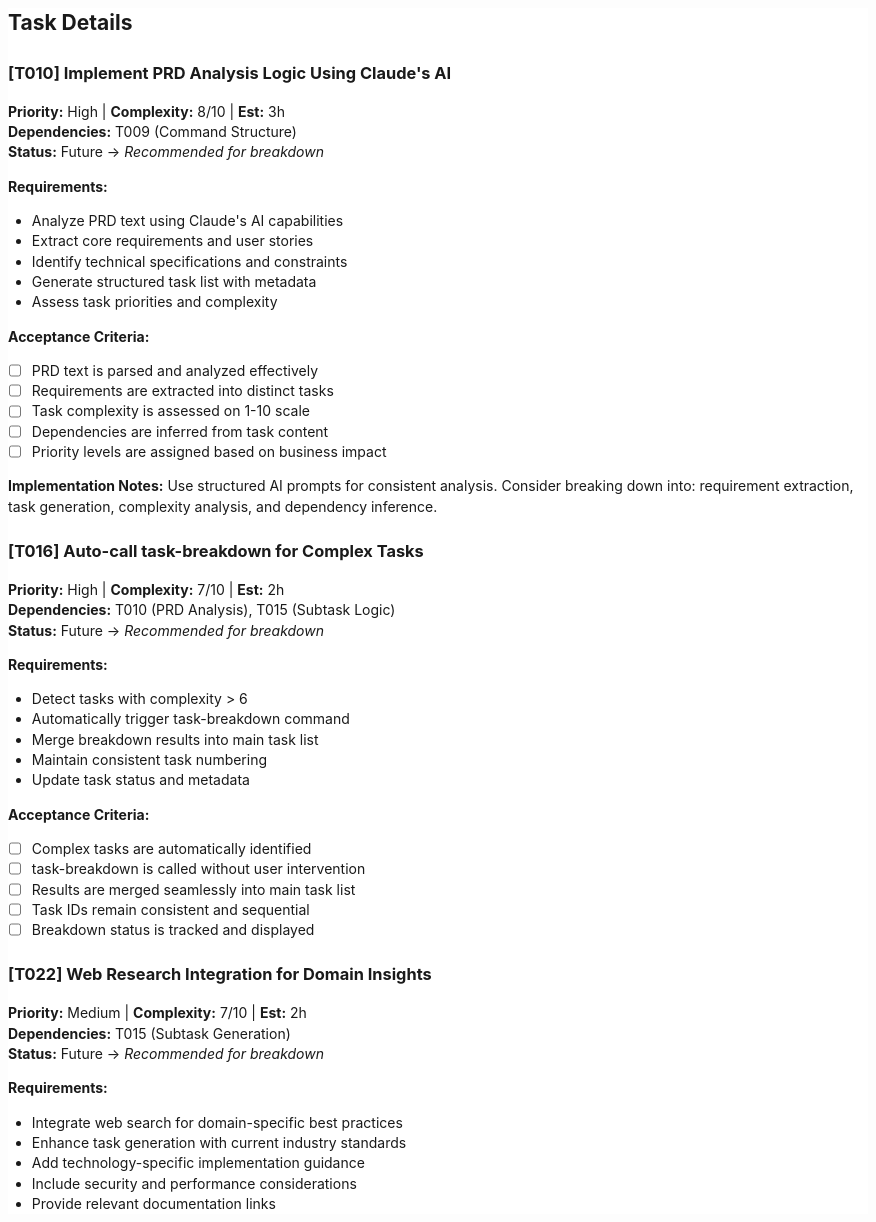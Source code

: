 ## Task Details

### **[T010]** Implement PRD Analysis Logic Using Claude's AI
**Priority:** High | **Complexity:** 8/10 | **Est:** 3h  
**Dependencies:** T009 (Command Structure)  
**Status:** Future → *Recommended for breakdown*

**Requirements:**
- Analyze PRD text using Claude's AI capabilities
- Extract core requirements and user stories
- Identify technical specifications and constraints
- Generate structured task list with metadata
- Assess task priorities and complexity

**Acceptance Criteria:**
- [ ] PRD text is parsed and analyzed effectively
- [ ] Requirements are extracted into distinct tasks
- [ ] Task complexity is assessed on 1-10 scale
- [ ] Dependencies are inferred from task content
- [ ] Priority levels are assigned based on business impact

**Implementation Notes:**
Use structured AI prompts for consistent analysis. Consider breaking down into: requirement extraction, task generation, complexity analysis, and dependency inference.

### **[T016]** Auto-call task-breakdown for Complex Tasks
**Priority:** High | **Complexity:** 7/10 | **Est:** 2h  
**Dependencies:** T010 (PRD Analysis), T015 (Subtask Logic)  
**Status:** Future → *Recommended for breakdown*

**Requirements:**
- Detect tasks with complexity > 6
- Automatically trigger task-breakdown command
- Merge breakdown results into main task list
- Maintain consistent task numbering
- Update task status and metadata

**Acceptance Criteria:**
- [ ] Complex tasks are automatically identified
- [ ] task-breakdown is called without user intervention
- [ ] Results are merged seamlessly into main task list
- [ ] Task IDs remain consistent and sequential
- [ ] Breakdown status is tracked and displayed

### **[T022]** Web Research Integration for Domain Insights
**Priority:** Medium | **Complexity:** 7/10 | **Est:** 2h  
**Dependencies:** T015 (Subtask Generation)  
**Status:** Future → *Recommended for breakdown*

**Requirements:**
- Integrate web search for domain-specific best practices
- Enhance task generation with current industry standards
- Add technology-specific implementation guidance
- Include security and performance considerations
- Provide relevant documentation links
